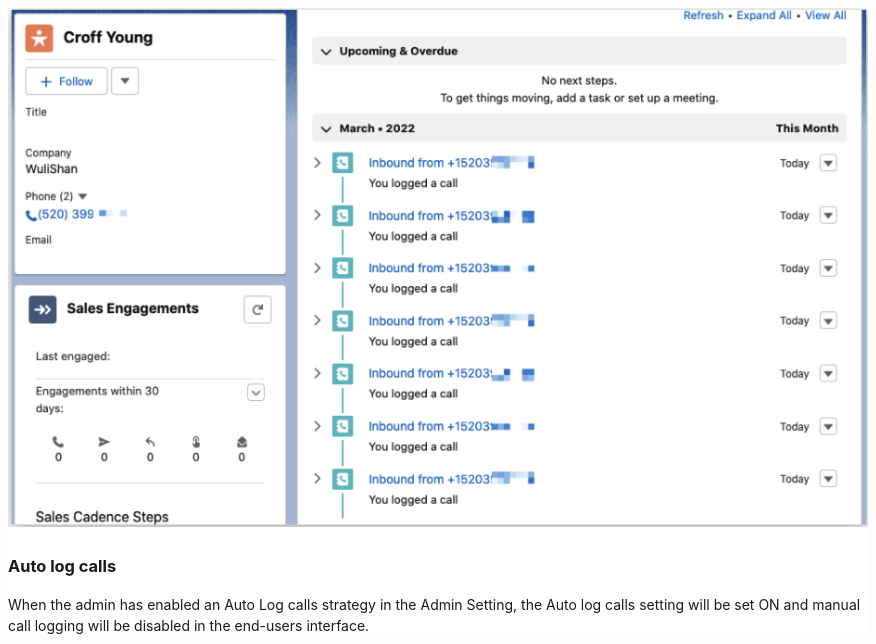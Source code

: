![Call Log Status 2](./img/call-log-status2.png)

### Auto log calls

When the admin has enabled an Auto Log calls strategy in the Admin Setting, the Auto log calls setting will be set ON and manual call logging will be disabled in the end-users interface.
